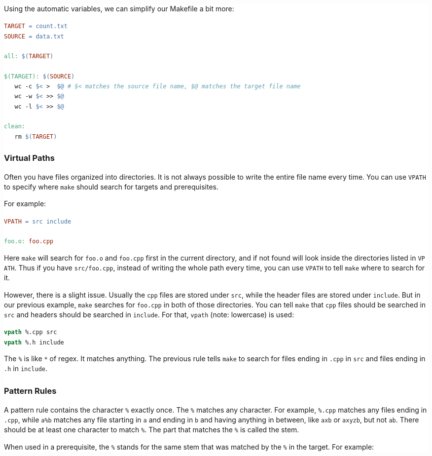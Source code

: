 Using the automatic variables, we can simplify our Makefile a bit more:

``` Makefile
TARGET = count.txt
SOURCE = data.txt

all: $(TARGET) 

$(TARGET): $(SOURCE)
   wc -c $< >  $@ # $< matches the source file name, $@ matches the target file name 
   wc -w $< >> $@
   wc -l $< >> $@

clean:
   rm $(TARGET)
```

### Virtual Paths

Often you have files organized into directories. It is not always possible to write the entire file name every time. You can use `VPATH` to specify where `make` should search for targets and prerequisites.

For example:

``` Makefile
VPATH = src include

foo.o: foo.cpp
```

Here `make` will search for `foo.o` and `foo.cpp` first in the current directory, and if not found will look inside the directories listed in `VPATH`. Thus if you have `src/foo.cpp`, instead of writing the whole path every time, you can use `VPATH` to tell `make` where to search for it.

However, there is a slight issue. Usually the `cpp` files are stored under `src`, while the header files are stored under `include`. But in our previous example, `make` searches for `foo.cpp` in both of those directories. You can tell `make` that `cpp` files should be searched in `src` and headers should be searched in `include`. For that, `vpath` (note: lowercase) is used:

``` Makefile
vpath %.cpp src
vpath %.h include
```

The `%` is like `*` of regex. It matches anything. The previous rule tells `make` to search for files ending in `.cpp` in `src` and files ending in `.h` in `include`.

### Pattern Rules

A pattern rule contains the character `%` exactly once. The `%` matches any character. For example, `%.cpp` matches any files ending in `.cpp`, while `a%b` matches any file starting in `a` and ending in `b` and having anything in between, like `axb` or `axyzb`, but not `ab`. There should be at least one character to match `%`. The part that matches the `%` is called the stem.

When used in a prerequisite, the `%` stands for the same stem that was matched by the `%` in the target. For example:
